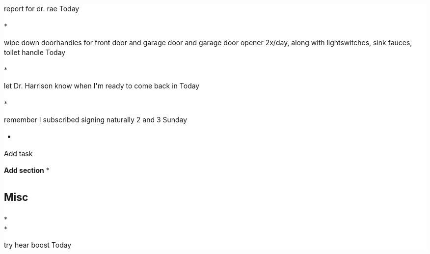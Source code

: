 
report for dr. rae
Today










	* 


wipe down doorhandles for front door and garage door and garage door opener 2x/day, along with lightswitches, sink fauces, toilet handle
Today










	* 


let Dr. Harrison know when I'm ready to come back in
Today










	* 


remember I subscribed signing naturally 2 and 3
Sunday










* 

Add task


**Add section**
* 
## Misc



	* 
	* 


try hear boost
Today
